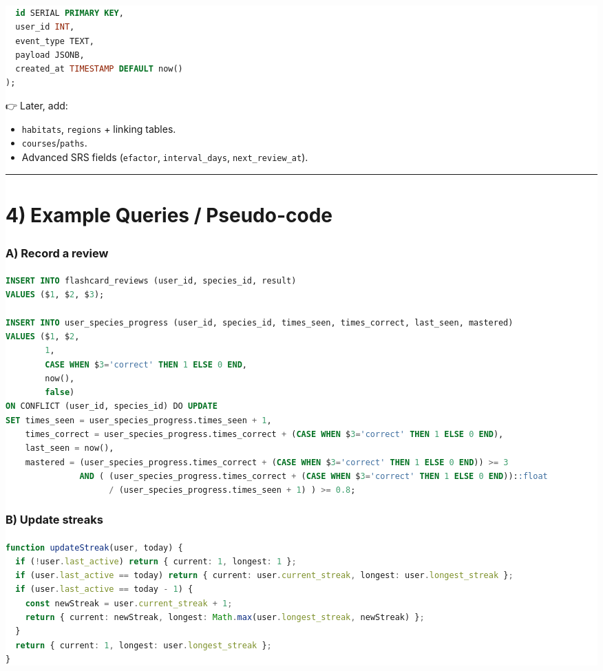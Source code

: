 ```sql
  id SERIAL PRIMARY KEY,
  user_id INT,
  event_type TEXT,
  payload JSONB,
  created_at TIMESTAMP DEFAULT now()
);
```

👉 Later, add:

* `habitats`, `regions` + linking tables.
* `courses`/`paths`.
* Advanced SRS fields (`efactor`, `interval_days`, `next_review_at`).

---

# 4) Example Queries / Pseudo-code

### A) Record a review

```sql
INSERT INTO flashcard_reviews (user_id, species_id, result)
VALUES ($1, $2, $3);

INSERT INTO user_species_progress (user_id, species_id, times_seen, times_correct, last_seen, mastered)
VALUES ($1, $2,
        1,
        CASE WHEN $3='correct' THEN 1 ELSE 0 END,
        now(),
        false)
ON CONFLICT (user_id, species_id) DO UPDATE
SET times_seen = user_species_progress.times_seen + 1,
    times_correct = user_species_progress.times_correct + (CASE WHEN $3='correct' THEN 1 ELSE 0 END),
    last_seen = now(),
    mastered = (user_species_progress.times_correct + (CASE WHEN $3='correct' THEN 1 ELSE 0 END)) >= 3
               AND ( (user_species_progress.times_correct + (CASE WHEN $3='correct' THEN 1 ELSE 0 END))::float
                     / (user_species_progress.times_seen + 1) ) >= 0.8;
```

### B) Update streaks

```ts
function updateStreak(user, today) {
  if (!user.last_active) return { current: 1, longest: 1 };
  if (user.last_active == today) return { current: user.current_streak, longest: user.longest_streak };
  if (user.last_active == today - 1) {
    const newStreak = user.current_streak + 1;
    return { current: newStreak, longest: Math.max(user.longest_streak, newStreak) };
  }
  return { current: 1, longest: user.longest_streak };
}
```
